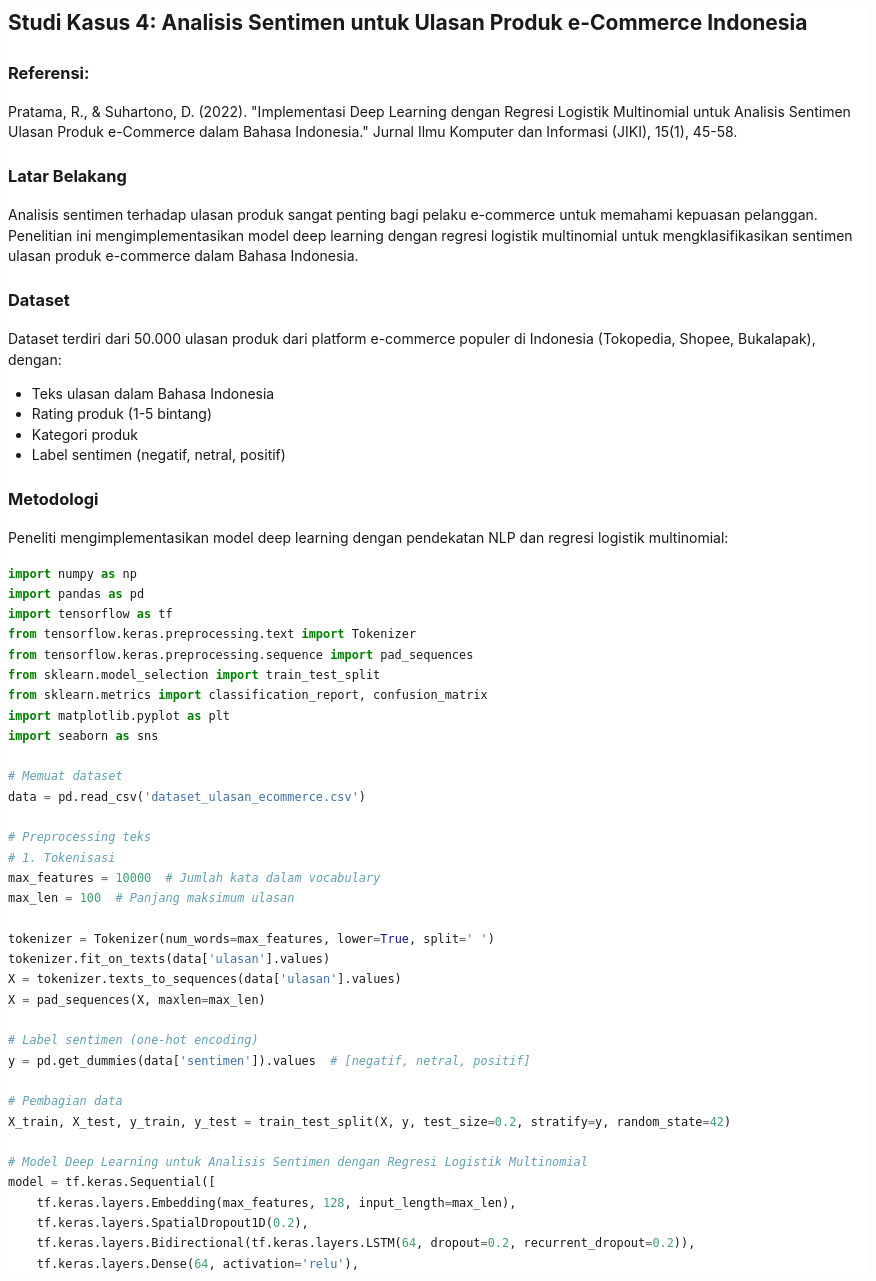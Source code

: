 ## Studi Kasus 4: Analisis Sentimen untuk Ulasan Produk e-Commerce Indonesia

### Referensi: 
Pratama, R., & Suhartono, D. (2022). "Implementasi Deep Learning dengan Regresi Logistik Multinomial untuk Analisis Sentimen Ulasan Produk e-Commerce dalam Bahasa Indonesia." Jurnal Ilmu Komputer dan Informasi (JIKI), 15(1), 45-58.

### Latar Belakang
Analisis sentimen terhadap ulasan produk sangat penting bagi pelaku e-commerce untuk memahami kepuasan pelanggan. Penelitian ini mengimplementasikan model deep learning dengan regresi logistik multinomial untuk mengklasifikasikan sentimen ulasan produk e-commerce dalam Bahasa Indonesia.

### Dataset
Dataset terdiri dari 50.000 ulasan produk dari platform e-commerce populer di Indonesia (Tokopedia, Shopee, Bukalapak), dengan:
- Teks ulasan dalam Bahasa Indonesia
- Rating produk (1-5 bintang)
- Kategori produk
- Label sentimen (negatif, netral, positif)

### Metodologi
Peneliti mengimplementasikan model deep learning dengan pendekatan NLP dan regresi logistik multinomial:

```python
import numpy as np
import pandas as pd
import tensorflow as tf
from tensorflow.keras.preprocessing.text import Tokenizer
from tensorflow.keras.preprocessing.sequence import pad_sequences
from sklearn.model_selection import train_test_split
from sklearn.metrics import classification_report, confusion_matrix
import matplotlib.pyplot as plt
import seaborn as sns

# Memuat dataset
data = pd.read_csv('dataset_ulasan_ecommerce.csv')

# Preprocessing teks
# 1. Tokenisasi
max_features = 10000  # Jumlah kata dalam vocabulary
max_len = 100  # Panjang maksimum ulasan

tokenizer = Tokenizer(num_words=max_features, lower=True, split=' ')
tokenizer.fit_on_texts(data['ulasan'].values)
X = tokenizer.texts_to_sequences(data['ulasan'].values)
X = pad_sequences(X, maxlen=max_len)

# Label sentimen (one-hot encoding)
y = pd.get_dummies(data['sentimen']).values  # [negatif, netral, positif]

# Pembagian data
X_train, X_test, y_train, y_test = train_test_split(X, y, test_size=0.2, stratify=y, random_state=42)

# Model Deep Learning untuk Analisis Sentimen dengan Regresi Logistik Multinomial
model = tf.keras.Sequential([
    tf.keras.layers.Embedding(max_features, 128, input_length=max_len),
    tf.keras.layers.SpatialDropout1D(0.2),
    tf.keras.layers.Bidirectional(tf.keras.layers.LSTM(64, dropout=0.2, recurrent_dropout=0.2)),
    tf.keras.layers.Dense(64, activation='relu'),
```